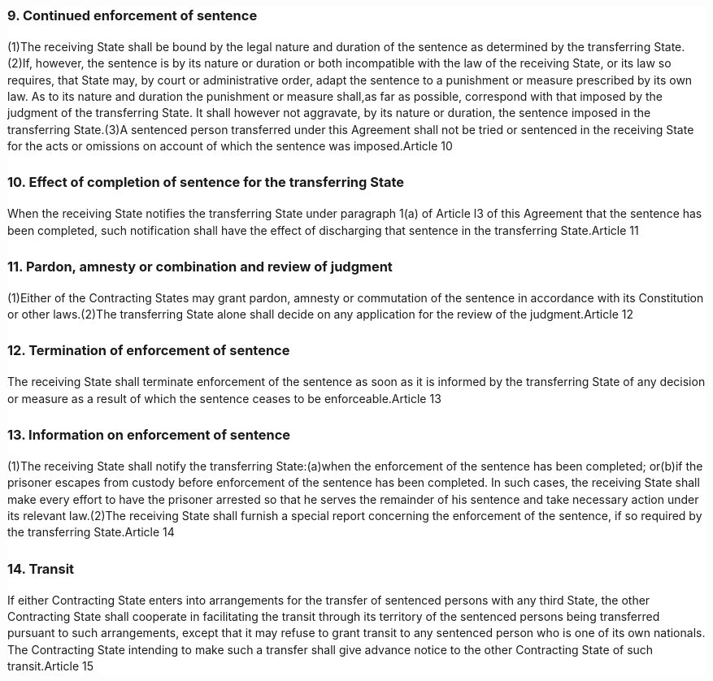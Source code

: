 ### 9. Continued enforcement of sentence

(1)The receiving State shall be bound by the legal nature and duration of the
sentence as determined by the transferring State.(2)If, however, the sentence
is by its nature or duration or both incompatible with the law of the
receiving State, or its law so requires, that State may, by court or
administrative order, adapt the sentence to a punishment or measure prescribed
by its own law. As to its nature and duration the punishment or measure
shall,as far as possible, correspond with that imposed by the judgment of the
transferring State. It shall however not aggravate, by its nature or duration,
the sentence imposed in the transferring State.(3)A sentenced person
transferred under this Agreement shall not be tried or sentenced in the
receiving State for the acts or omissions on account of which the sentence was
imposed.Article 10

### 10. Effect of completion of sentence for the transferring State

When the receiving State notifies the transferring State under paragraph 1(a)
of Article l3 of this Agreement that the sentence has been completed, such
notification shall have the effect of discharging that sentence in the
transferring State.Article 11

### 11. Pardon, amnesty or combination and review of judgment

(1)Either of the Contracting States may grant pardon, amnesty or commutation
of the sentence in accordance with its Constitution or other laws.(2)The
transferring State alone shall decide on any application for the review of the
judgment.Article 12

### 12. Termination of enforcement of sentence

The receiving State shall terminate enforcement of the sentence as soon as it
is informed by the transferring State of any decision or measure as a result
of which the sentence ceases to be enforceable.Article 13

### 13. Information on enforcement of sentence

(1)The receiving State shall notify the transferring State:(a)when the
enforcement of the sentence has been completed; or(b)if the prisoner escapes
from custody before enforcement of the sentence has been completed. In such
cases, the receiving State shall make every effort to have the prisoner
arrested so that he serves the remainder of his sentence and take necessary
action under its relevant law.(2)The receiving State shall furnish a special
report concerning the enforcement of the sentence, if so required by the
transferring State.Article 14

### 14. Transit

If either Contracting State enters into arrangements for the transfer of
sentenced persons with any third State, the other Contracting State shall
cooperate in facilitating the transit through its territory of the sentenced
persons being transferred pursuant to such arrangements, except that it may
refuse to grant transit to any sentenced person who is one of its own
nationals. The Contracting State intending to make such a transfer shall give
advance notice to the other Contracting State of such transit.Article 15
